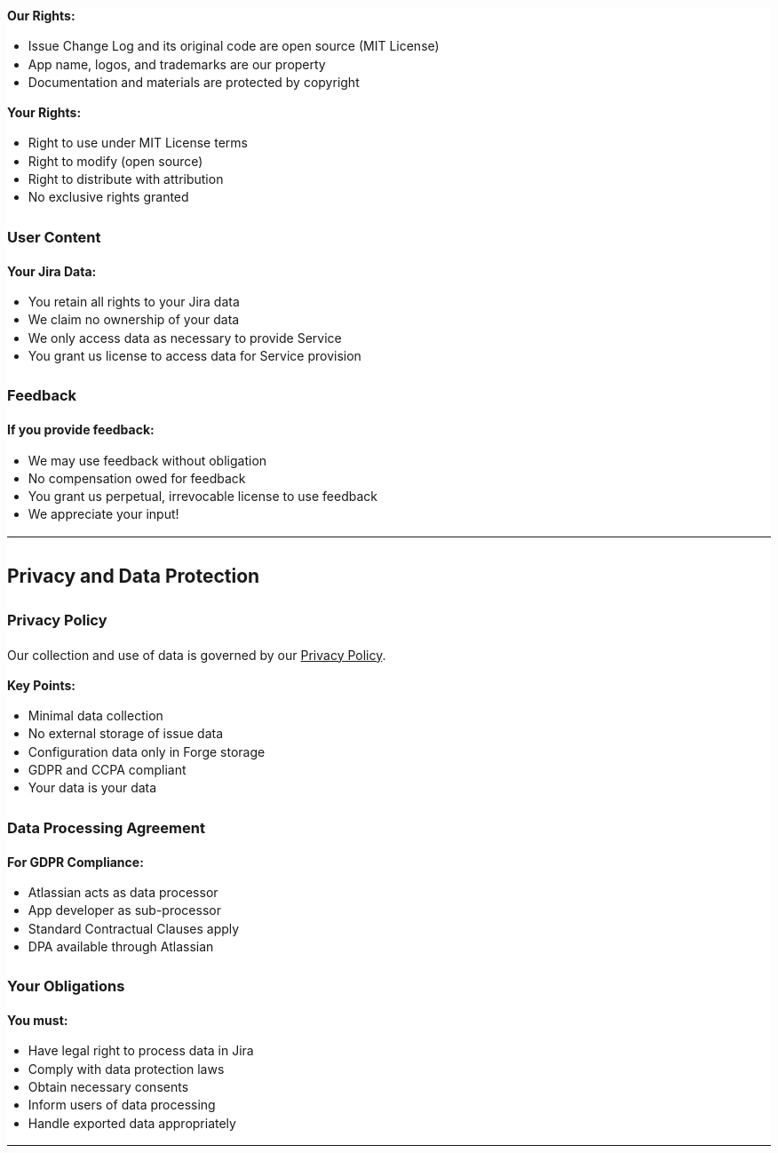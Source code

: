 **Our Rights:**
- Issue Change Log and its original code are open source (MIT License)
- App name, logos, and trademarks are our property
- Documentation and materials are protected by copyright

**Your Rights:**
- Right to use under MIT License terms
- Right to modify (open source)
- Right to distribute with attribution
- No exclusive rights granted

### User Content

**Your Jira Data:**
- You retain all rights to your Jira data
- We claim no ownership of your data
- We only access data as necessary to provide Service
- You grant us license to access data for Service provision

### Feedback

**If you provide feedback:**
- We may use feedback without obligation
- No compensation owed for feedback
- You grant us perpetual, irrevocable license to use feedback
- We appreciate your input!

---

## Privacy and Data Protection

### Privacy Policy

Our collection and use of data is governed by our [Privacy Policy](./13-privacy-policy.md).

**Key Points:**
- Minimal data collection
- No external storage of issue data
- Configuration data only in Forge storage
- GDPR and CCPA compliant
- Your data is your data

### Data Processing Agreement

**For GDPR Compliance:**
- Atlassian acts as data processor
- App developer as sub-processor
- Standard Contractual Clauses apply
- DPA available through Atlassian

### Your Obligations

**You must:**
- Have legal right to process data in Jira
- Comply with data protection laws
- Obtain necessary consents
- Inform users of data processing
- Handle exported data appropriately

---